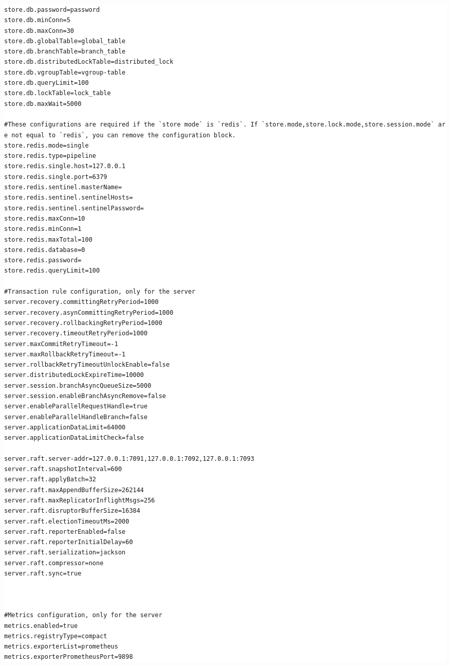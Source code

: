 ```properties {70-72,88-90}
store.db.password=password
store.db.minConn=5
store.db.maxConn=30
store.db.globalTable=global_table
store.db.branchTable=branch_table
store.db.distributedLockTable=distributed_lock
store.db.vgroupTable=vgroup-table
store.db.queryLimit=100
store.db.lockTable=lock_table
store.db.maxWait=5000

#These configurations are required if the `store mode` is `redis`. If `store.mode,store.lock.mode,store.session.mode` are not equal to `redis`, you can remove the configuration block.
store.redis.mode=single
store.redis.type=pipeline
store.redis.single.host=127.0.0.1
store.redis.single.port=6379
store.redis.sentinel.masterName=
store.redis.sentinel.sentinelHosts=
store.redis.sentinel.sentinelPassword=
store.redis.maxConn=10
store.redis.minConn=1
store.redis.maxTotal=100
store.redis.database=0
store.redis.password=
store.redis.queryLimit=100

#Transaction rule configuration, only for the server
server.recovery.committingRetryPeriod=1000
server.recovery.asynCommittingRetryPeriod=1000
server.recovery.rollbackingRetryPeriod=1000
server.recovery.timeoutRetryPeriod=1000
server.maxCommitRetryTimeout=-1
server.maxRollbackRetryTimeout=-1
server.rollbackRetryTimeoutUnlockEnable=false
server.distributedLockExpireTime=10000
server.session.branchAsyncQueueSize=5000
server.session.enableBranchAsyncRemove=false
server.enableParallelRequestHandle=true
server.enableParallelHandleBranch=false
server.applicationDataLimit=64000
server.applicationDataLimitCheck=false

server.raft.server-addr=127.0.0.1:7091,127.0.0.1:7092,127.0.0.1:7093
server.raft.snapshotInterval=600
server.raft.applyBatch=32
server.raft.maxAppendBufferSize=262144
server.raft.maxReplicatorInflightMsgs=256
server.raft.disruptorBufferSize=16384
server.raft.electionTimeoutMs=2000
server.raft.reporterEnabled=false
server.raft.reporterInitialDelay=60
server.raft.serialization=jackson
server.raft.compressor=none
server.raft.sync=true



#Metrics configuration, only for the server
metrics.enabled=true
metrics.registryType=compact
metrics.exporterList=prometheus
metrics.exporterPrometheusPort=9898
```